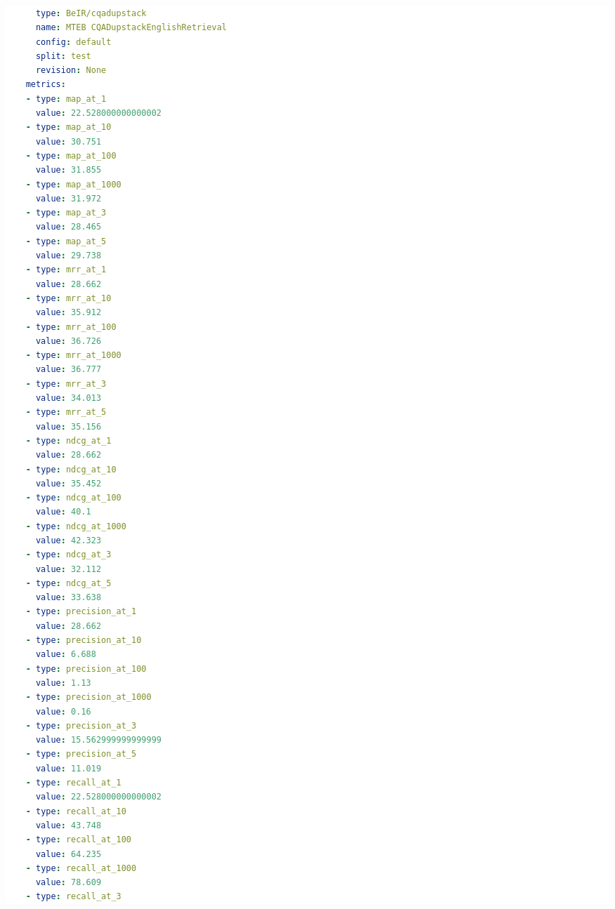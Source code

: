 ```yaml
      type: BeIR/cqadupstack
      name: MTEB CQADupstackEnglishRetrieval
      config: default
      split: test
      revision: None
    metrics:
    - type: map_at_1
      value: 22.528000000000002
    - type: map_at_10
      value: 30.751
    - type: map_at_100
      value: 31.855
    - type: map_at_1000
      value: 31.972
    - type: map_at_3
      value: 28.465
    - type: map_at_5
      value: 29.738
    - type: mrr_at_1
      value: 28.662
    - type: mrr_at_10
      value: 35.912
    - type: mrr_at_100
      value: 36.726
    - type: mrr_at_1000
      value: 36.777
    - type: mrr_at_3
      value: 34.013
    - type: mrr_at_5
      value: 35.156
    - type: ndcg_at_1
      value: 28.662
    - type: ndcg_at_10
      value: 35.452
    - type: ndcg_at_100
      value: 40.1
    - type: ndcg_at_1000
      value: 42.323
    - type: ndcg_at_3
      value: 32.112
    - type: ndcg_at_5
      value: 33.638
    - type: precision_at_1
      value: 28.662
    - type: precision_at_10
      value: 6.688
    - type: precision_at_100
      value: 1.13
    - type: precision_at_1000
      value: 0.16
    - type: precision_at_3
      value: 15.562999999999999
    - type: precision_at_5
      value: 11.019
    - type: recall_at_1
      value: 22.528000000000002
    - type: recall_at_10
      value: 43.748
    - type: recall_at_100
      value: 64.235
    - type: recall_at_1000
      value: 78.609
    - type: recall_at_3
```